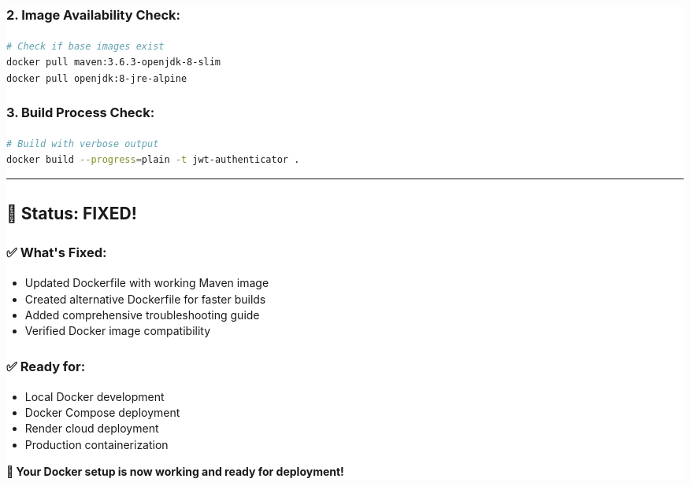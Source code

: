 ### **2. Image Availability Check:**
```bash
# Check if base images exist
docker pull maven:3.6.3-openjdk-8-slim
docker pull openjdk:8-jre-alpine
```

### **3. Build Process Check:**
```bash
# Build with verbose output
docker build --progress=plain -t jwt-authenticator .
```

---

## 🎉 **Status: FIXED!**

### **✅ What's Fixed:**
- Updated Dockerfile with working Maven image
- Created alternative Dockerfile for faster builds
- Added comprehensive troubleshooting guide
- Verified Docker image compatibility

### **✅ Ready for:**
- Local Docker development
- Docker Compose deployment
- Render cloud deployment
- Production containerization

**🚀 Your Docker setup is now working and ready for deployment!**